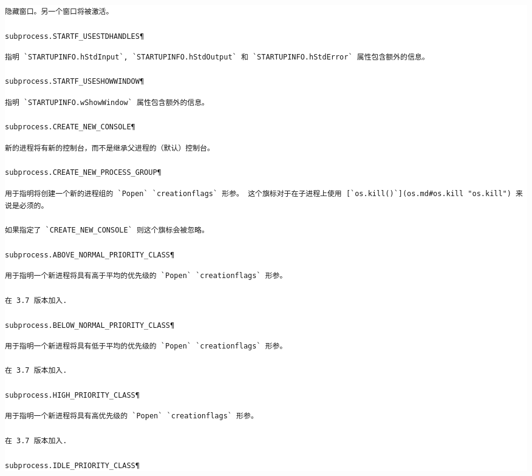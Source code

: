
~~~
隐藏窗口。另一个窗口将被激活。

subprocess.STARTF_USESTDHANDLES¶
~~~
    

~~~
指明 `STARTUPINFO.hStdInput`, `STARTUPINFO.hStdOutput` 和 `STARTUPINFO.hStdError` 属性包含额外的信息。

subprocess.STARTF_USESHOWWINDOW¶
~~~
    

~~~
指明 `STARTUPINFO.wShowWindow` 属性包含额外的信息。

subprocess.CREATE_NEW_CONSOLE¶
~~~
    

~~~
新的进程将有新的控制台，而不是继承父进程的（默认）控制台。

subprocess.CREATE_NEW_PROCESS_GROUP¶
~~~
    

~~~
用于指明将创建一个新的进程组的 `Popen` `creationflags` 形参。 这个旗标对于在子进程上使用 [`os.kill()`](os.md#os.kill "os.kill") 来说是必须的。

如果指定了 `CREATE_NEW_CONSOLE` 则这个旗标会被忽略。

subprocess.ABOVE_NORMAL_PRIORITY_CLASS¶
~~~
    

~~~
用于指明一个新进程将具有高于平均的优先级的 `Popen` `creationflags` 形参。

在 3.7 版本加入.

subprocess.BELOW_NORMAL_PRIORITY_CLASS¶
~~~
    

~~~
用于指明一个新进程将具有低于平均的优先级的 `Popen` `creationflags` 形参。

在 3.7 版本加入.

subprocess.HIGH_PRIORITY_CLASS¶
~~~
    

~~~
用于指明一个新进程将具有高优先级的 `Popen` `creationflags` 形参。

在 3.7 版本加入.

subprocess.IDLE_PRIORITY_CLASS¶
~~~
    